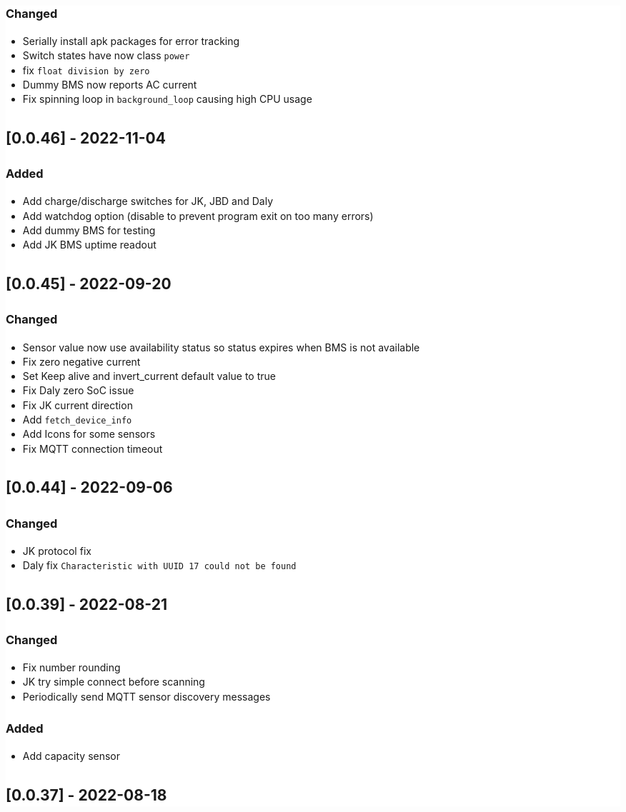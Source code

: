 ### Changed

- Serially install apk packages for error tracking
- Switch states have now class `power`
- fix `float division by zero`
- Dummy BMS now reports AC current
- Fix spinning loop in `background_loop` causing high CPU usage

## [0.0.46] - 2022-11-04

### Added

* Add charge/discharge switches for JK, JBD and Daly
* Add watchdog option (disable to prevent program exit on too many errors)
* Add dummy BMS for testing
* Add JK BMS uptime readout

## [0.0.45] - 2022-09-20

### Changed

- Sensor value now use availability status so status expires when BMS is not available
- Fix zero negative current
- Set Keep alive and invert_current default value to true
- Fix Daly zero SoC issue
- Fix JK current direction
- Add `fetch_device_info`
- Add Icons for some sensors
- Fix MQTT connection timeout

## [0.0.44] - 2022-09-06

### Changed

- JK protocol fix
- Daly fix `Characteristic with UUID 17 could not be found`

## [0.0.39] - 2022-08-21

### Changed

- Fix number rounding
- JK try simple connect before scanning
- Periodically send MQTT sensor discovery messages

### Added

- Add capacity sensor

## [0.0.37] - 2022-08-18
